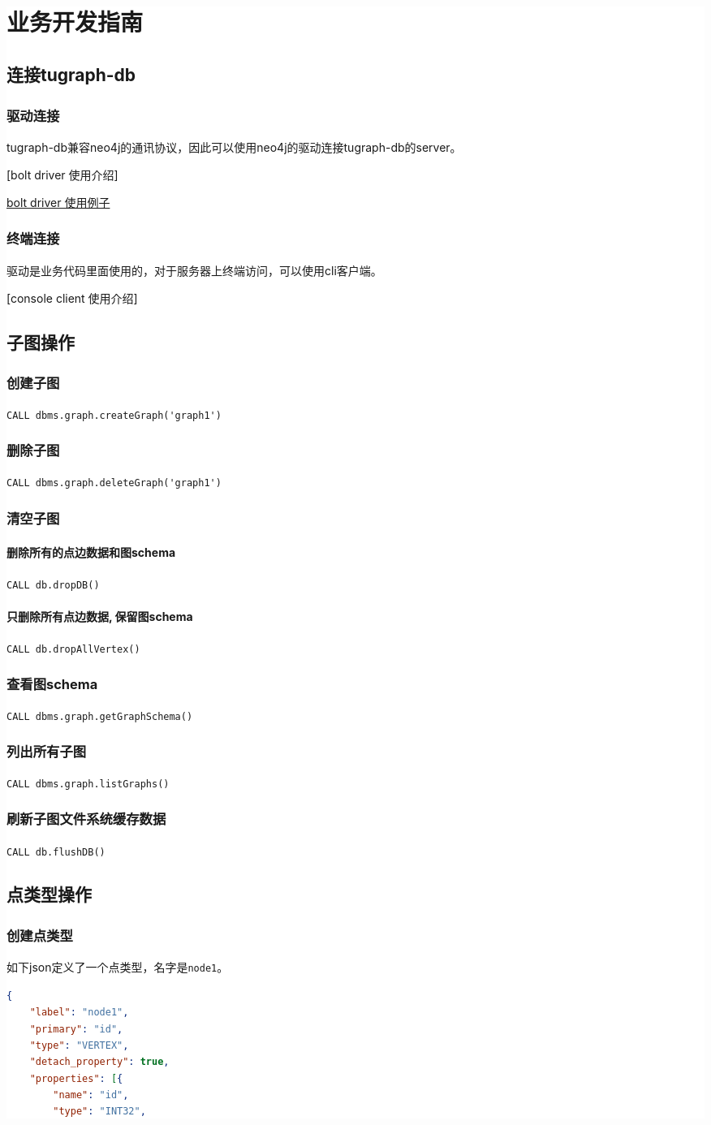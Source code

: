 # 业务开发指南
## 连接tugraph-db
### 驱动连接
tugraph-db兼容neo4j的通讯协议，因此可以使用neo4j的驱动连接tugraph-db的server。

[bolt driver 使用介绍]

[bolt driver 使用例子](https://github.com/TuGraph-family/tugraph-db/tree/master/demo/Bolt)

### 终端连接
驱动是业务代码里面使用的，对于服务器上终端访问，可以使用cli客户端。

[console client 使用介绍]

## 子图操作
### 创建子图
```
CALL dbms.graph.createGraph('graph1')
```
### 删除子图
```
CALL dbms.graph.deleteGraph('graph1')
```
### 清空子图
#### 删除所有的点边数据和图schema
```
CALL db.dropDB()
```
#### 只删除所有点边数据, 保留图schema
```
CALL db.dropAllVertex()
```
### 查看图schema
```
CALL dbms.graph.getGraphSchema()
```
### 列出所有子图
```
CALL dbms.graph.listGraphs()
```

### 刷新子图文件系统缓存数据
```
CALL db.flushDB()
```

## 点类型操作
### 创建点类型
如下json定义了一个点类型，名字是`node1`。
```json
{
	"label": "node1",
	"primary": "id",
	"type": "VERTEX",
	"detach_property": true,
	"properties": [{
		"name": "id",
		"type": "INT32",
```